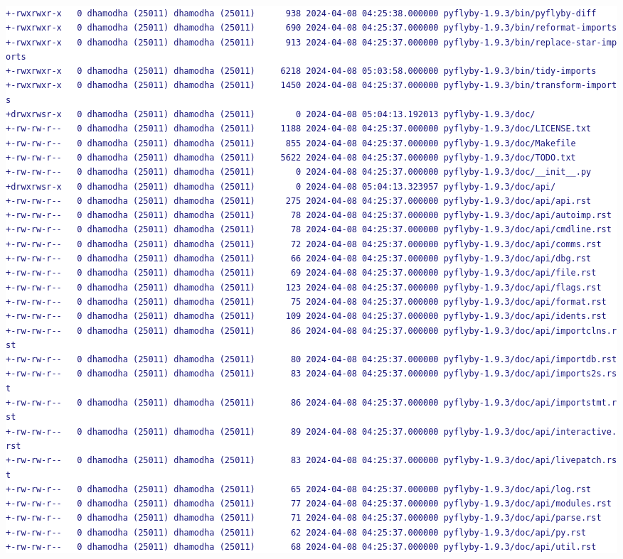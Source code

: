 ```diff
+-rwxrwxr-x   0 dhamodha (25011) dhamodha (25011)      938 2024-04-08 04:25:38.000000 pyflyby-1.9.3/bin/pyflyby-diff
+-rwxrwxr-x   0 dhamodha (25011) dhamodha (25011)      690 2024-04-08 04:25:37.000000 pyflyby-1.9.3/bin/reformat-imports
+-rwxrwxr-x   0 dhamodha (25011) dhamodha (25011)      913 2024-04-08 04:25:37.000000 pyflyby-1.9.3/bin/replace-star-imports
+-rwxrwxr-x   0 dhamodha (25011) dhamodha (25011)     6218 2024-04-08 05:03:58.000000 pyflyby-1.9.3/bin/tidy-imports
+-rwxrwxr-x   0 dhamodha (25011) dhamodha (25011)     1450 2024-04-08 04:25:37.000000 pyflyby-1.9.3/bin/transform-imports
+drwxrwsr-x   0 dhamodha (25011) dhamodha (25011)        0 2024-04-08 05:04:13.192013 pyflyby-1.9.3/doc/
+-rw-rw-r--   0 dhamodha (25011) dhamodha (25011)     1188 2024-04-08 04:25:37.000000 pyflyby-1.9.3/doc/LICENSE.txt
+-rw-rw-r--   0 dhamodha (25011) dhamodha (25011)      855 2024-04-08 04:25:37.000000 pyflyby-1.9.3/doc/Makefile
+-rw-rw-r--   0 dhamodha (25011) dhamodha (25011)     5622 2024-04-08 04:25:37.000000 pyflyby-1.9.3/doc/TODO.txt
+-rw-rw-r--   0 dhamodha (25011) dhamodha (25011)        0 2024-04-08 04:25:37.000000 pyflyby-1.9.3/doc/__init__.py
+drwxrwsr-x   0 dhamodha (25011) dhamodha (25011)        0 2024-04-08 05:04:13.323957 pyflyby-1.9.3/doc/api/
+-rw-rw-r--   0 dhamodha (25011) dhamodha (25011)      275 2024-04-08 04:25:37.000000 pyflyby-1.9.3/doc/api/api.rst
+-rw-rw-r--   0 dhamodha (25011) dhamodha (25011)       78 2024-04-08 04:25:37.000000 pyflyby-1.9.3/doc/api/autoimp.rst
+-rw-rw-r--   0 dhamodha (25011) dhamodha (25011)       78 2024-04-08 04:25:37.000000 pyflyby-1.9.3/doc/api/cmdline.rst
+-rw-rw-r--   0 dhamodha (25011) dhamodha (25011)       72 2024-04-08 04:25:37.000000 pyflyby-1.9.3/doc/api/comms.rst
+-rw-rw-r--   0 dhamodha (25011) dhamodha (25011)       66 2024-04-08 04:25:37.000000 pyflyby-1.9.3/doc/api/dbg.rst
+-rw-rw-r--   0 dhamodha (25011) dhamodha (25011)       69 2024-04-08 04:25:37.000000 pyflyby-1.9.3/doc/api/file.rst
+-rw-rw-r--   0 dhamodha (25011) dhamodha (25011)      123 2024-04-08 04:25:37.000000 pyflyby-1.9.3/doc/api/flags.rst
+-rw-rw-r--   0 dhamodha (25011) dhamodha (25011)       75 2024-04-08 04:25:37.000000 pyflyby-1.9.3/doc/api/format.rst
+-rw-rw-r--   0 dhamodha (25011) dhamodha (25011)      109 2024-04-08 04:25:37.000000 pyflyby-1.9.3/doc/api/idents.rst
+-rw-rw-r--   0 dhamodha (25011) dhamodha (25011)       86 2024-04-08 04:25:37.000000 pyflyby-1.9.3/doc/api/importclns.rst
+-rw-rw-r--   0 dhamodha (25011) dhamodha (25011)       80 2024-04-08 04:25:37.000000 pyflyby-1.9.3/doc/api/importdb.rst
+-rw-rw-r--   0 dhamodha (25011) dhamodha (25011)       83 2024-04-08 04:25:37.000000 pyflyby-1.9.3/doc/api/imports2s.rst
+-rw-rw-r--   0 dhamodha (25011) dhamodha (25011)       86 2024-04-08 04:25:37.000000 pyflyby-1.9.3/doc/api/importstmt.rst
+-rw-rw-r--   0 dhamodha (25011) dhamodha (25011)       89 2024-04-08 04:25:37.000000 pyflyby-1.9.3/doc/api/interactive.rst
+-rw-rw-r--   0 dhamodha (25011) dhamodha (25011)       83 2024-04-08 04:25:37.000000 pyflyby-1.9.3/doc/api/livepatch.rst
+-rw-rw-r--   0 dhamodha (25011) dhamodha (25011)       65 2024-04-08 04:25:37.000000 pyflyby-1.9.3/doc/api/log.rst
+-rw-rw-r--   0 dhamodha (25011) dhamodha (25011)       77 2024-04-08 04:25:37.000000 pyflyby-1.9.3/doc/api/modules.rst
+-rw-rw-r--   0 dhamodha (25011) dhamodha (25011)       71 2024-04-08 04:25:37.000000 pyflyby-1.9.3/doc/api/parse.rst
+-rw-rw-r--   0 dhamodha (25011) dhamodha (25011)       62 2024-04-08 04:25:37.000000 pyflyby-1.9.3/doc/api/py.rst
+-rw-rw-r--   0 dhamodha (25011) dhamodha (25011)       68 2024-04-08 04:25:37.000000 pyflyby-1.9.3/doc/api/util.rst
```